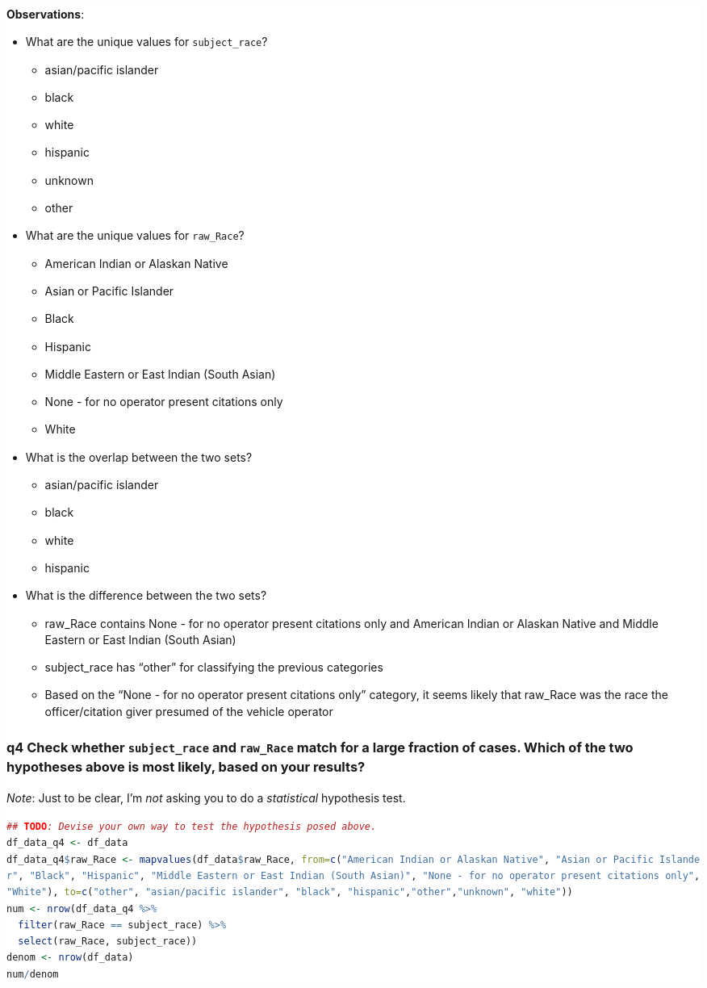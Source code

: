 **Observations**:

- What are the unique values for `subject_race`?
  - asian/pacific islander

  - black

  - white

  - hispanic

  - unknown

  - other
- What are the unique values for `raw_Race`?
  - American Indian or Alaskan Native

  - Asian or Pacific Islander

  - Black

  - Hispanic

  - Middle Eastern or East Indian (South Asian)

  - None - for no operator present citations only

  - White
- What is the overlap between the two sets?
  - asian/pacific islander

  - black

  - white

  - hispanic
- What is the difference between the two sets?
  - raw_Race contains None - for no operator present citations only and
    American Indian or Alaskan Native and Middle Eastern or East Indian
    (South Asian)

  - subject_race has “other” for classifying the previous categories

  - Based on the “None - for no operator present citations only”
    category, it seems likely that raw_Race was the race the
    officer/citation giver presumed of the vehicle operator

### **q4** Check whether `subject_race` and `raw_Race` match for a large fraction of cases. Which of the two hypotheses above is most likely, based on your results?

*Note*: Just to be clear, I’m *not* asking you to do a *statistical*
hypothesis test.

``` r
## TODO: Devise your own way to test the hypothesis posed above.
df_data_q4 <- df_data
df_data_q4$raw_Race <- mapvalues(df_data$raw_Race, from=c("American Indian or Alaskan Native", "Asian or Pacific Islander", "Black", "Hispanic", "Middle Eastern or East Indian (South Asian)", "None - for no operator present citations only", "White"), to=c("other", "asian/pacific islander", "black", "hispanic","other","unknown", "white"))
num <- nrow(df_data_q4 %>%
  filter(raw_Race == subject_race) %>%
  select(raw_Race, subject_race))
denom <- nrow(df_data)
num/denom
```
